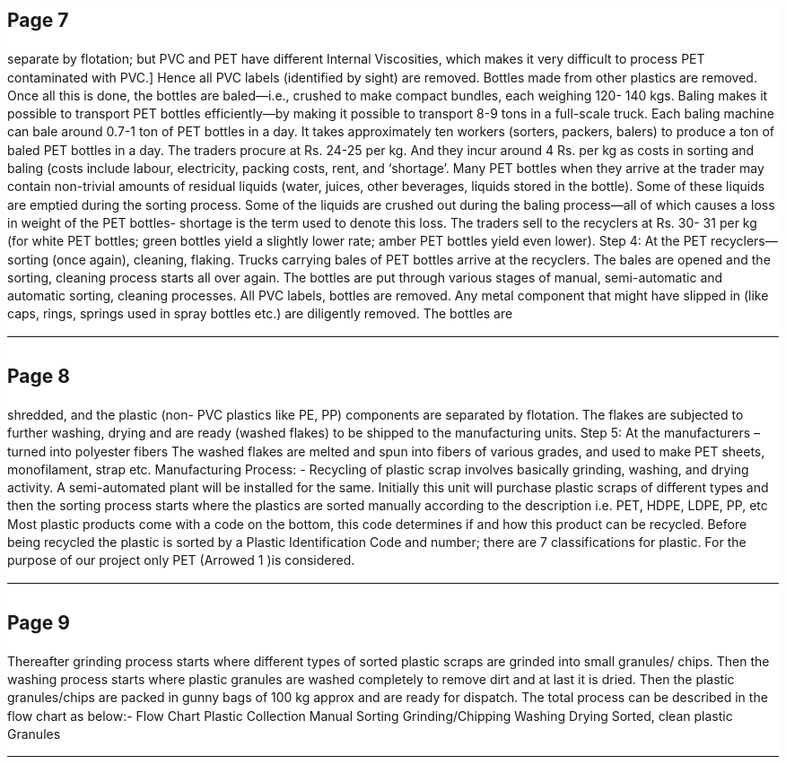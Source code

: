 
## Page 7

separate by flotation; but PVC and PET have different Internal Viscosities, which makes it very difficult to process PET contaminated with PVC.] Hence all PVC labels (identified by sight) are removed. Bottles made from other plastics are removed. Once all this is done, the bottles are baled—i.e., crushed to make compact bundles, each weighing 120- 140 kgs. Baling makes it possible to transport PET bottles efficiently—by making it possible to transport 8-9 tons in a full-scale truck. Each baling machine can bale around 0.7-1 ton of PET bottles in a day. It takes approximately ten workers (sorters, packers, balers) to produce a ton of baled PET bottles in a day. The traders procure at Rs. 24-25 per kg. And they incur around 4 Rs. per kg as costs in sorting and baling (costs include labour, electricity, packing costs, rent, and ‘shortage’. Many PET bottles when they arrive at the trader may contain non-trivial amounts of residual liquids (water, juices, other beverages, liquids stored in the bottle). Some of these liquids are emptied during the sorting process. Some of the liquids are crushed out during the baling process—all of which causes a loss in weight of the PET bottles- shortage is the term used to denote this loss. The traders sell to the recyclers at Rs. 30- 31 per kg (for white PET bottles; green bottles yield a slightly lower rate; amber PET bottles yield even lower). Step 4: At the PET recyclers—sorting (once again), cleaning, flaking. Trucks carrying bales of PET bottles arrive at the recyclers. The bales are opened and the sorting, cleaning process starts all over again. The bottles are put through various stages of manual, semi-automatic and automatic sorting, cleaning processes. All PVC labels, bottles are removed. Any metal component that might have slipped in (like caps, rings, springs used in spray bottles etc.) are diligently removed. The bottles are

---

## Page 8

shredded, and the plastic (non- PVC plastics like PE, PP) components are separated by flotation. The flakes are subjected to further washing, drying and are ready (washed flakes) to be shipped to the manufacturing units. Step 5: At the manufacturers – turned into polyester fibers The washed flakes are melted and spun into fibers of various grades, and used to make PET sheets, monofilament, strap etc. Manufacturing Process: - Recycling of plastic scrap involves basically grinding, washing, and drying activity. A semi-automated plant will be installed for the same. Initially this unit will purchase plastic scraps of different types and then the sorting process starts where the plastics are sorted manually according to the description i.e. PET, HDPE, LDPE, PP, etc Most plastic products come with a code on the bottom, this code determines if and how this product can be recycled. Before being recycled the plastic is sorted by a Plastic Identification Code and number; there are 7 classifications for plastic. For the purpose of our project only PET (Arrowed 1 )is considered.

---

## Page 9

Thereafter grinding process starts where different types of sorted plastic scraps are grinded into small granules/ chips. Then the washing process starts where plastic granules are washed completely to remove dirt and at last it is dried. Then the plastic granules/chips are packed in gunny bags of 100 kg approx and are ready for dispatch. The total process can be described in the flow chart as below:- Flow Chart Plastic Collection Manual Sorting Grinding/Chipping Washing Drying Sorted, clean plastic Granules

---